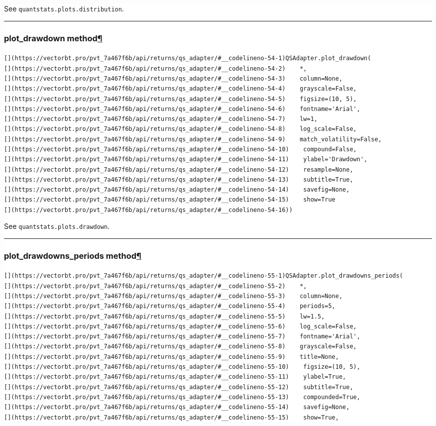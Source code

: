 
See `quantstats.plots.distribution`.

* * *

### plot_drawdown method[](https://github.com/polakowo/vectorbt.pro/blob/6e344a8230eaf718593f4570378486ee1d4178f6/vectorbtpro/returns/qs_adapter.py#L141-L208 "Jump to source")[¶](https://vectorbt.pro/pvt_7a467f6b/api/returns/qs_adapter/#vectorbtpro.returns.qs_adapter.QSAdapter.plot_drawdown "Permanent link")
    
    
    [](https://vectorbt.pro/pvt_7a467f6b/api/returns/qs_adapter/#__codelineno-54-1)QSAdapter.plot_drawdown(
    [](https://vectorbt.pro/pvt_7a467f6b/api/returns/qs_adapter/#__codelineno-54-2)    *,
    [](https://vectorbt.pro/pvt_7a467f6b/api/returns/qs_adapter/#__codelineno-54-3)    column=None,
    [](https://vectorbt.pro/pvt_7a467f6b/api/returns/qs_adapter/#__codelineno-54-4)    grayscale=False,
    [](https://vectorbt.pro/pvt_7a467f6b/api/returns/qs_adapter/#__codelineno-54-5)    figsize=(10, 5),
    [](https://vectorbt.pro/pvt_7a467f6b/api/returns/qs_adapter/#__codelineno-54-6)    fontname='Arial',
    [](https://vectorbt.pro/pvt_7a467f6b/api/returns/qs_adapter/#__codelineno-54-7)    lw=1,
    [](https://vectorbt.pro/pvt_7a467f6b/api/returns/qs_adapter/#__codelineno-54-8)    log_scale=False,
    [](https://vectorbt.pro/pvt_7a467f6b/api/returns/qs_adapter/#__codelineno-54-9)    match_volatility=False,
    [](https://vectorbt.pro/pvt_7a467f6b/api/returns/qs_adapter/#__codelineno-54-10)    compound=False,
    [](https://vectorbt.pro/pvt_7a467f6b/api/returns/qs_adapter/#__codelineno-54-11)    ylabel='Drawdown',
    [](https://vectorbt.pro/pvt_7a467f6b/api/returns/qs_adapter/#__codelineno-54-12)    resample=None,
    [](https://vectorbt.pro/pvt_7a467f6b/api/returns/qs_adapter/#__codelineno-54-13)    subtitle=True,
    [](https://vectorbt.pro/pvt_7a467f6b/api/returns/qs_adapter/#__codelineno-54-14)    savefig=None,
    [](https://vectorbt.pro/pvt_7a467f6b/api/returns/qs_adapter/#__codelineno-54-15)    show=True
    [](https://vectorbt.pro/pvt_7a467f6b/api/returns/qs_adapter/#__codelineno-54-16))
    

See `quantstats.plots.drawdown`.

* * *

### plot_drawdowns_periods method[](https://github.com/polakowo/vectorbt.pro/blob/6e344a8230eaf718593f4570378486ee1d4178f6/vectorbtpro/returns/qs_adapter.py#L141-L208 "Jump to source")[¶](https://vectorbt.pro/pvt_7a467f6b/api/returns/qs_adapter/#vectorbtpro.returns.qs_adapter.QSAdapter.plot_drawdowns_periods "Permanent link")
    
    
    [](https://vectorbt.pro/pvt_7a467f6b/api/returns/qs_adapter/#__codelineno-55-1)QSAdapter.plot_drawdowns_periods(
    [](https://vectorbt.pro/pvt_7a467f6b/api/returns/qs_adapter/#__codelineno-55-2)    *,
    [](https://vectorbt.pro/pvt_7a467f6b/api/returns/qs_adapter/#__codelineno-55-3)    column=None,
    [](https://vectorbt.pro/pvt_7a467f6b/api/returns/qs_adapter/#__codelineno-55-4)    periods=5,
    [](https://vectorbt.pro/pvt_7a467f6b/api/returns/qs_adapter/#__codelineno-55-5)    lw=1.5,
    [](https://vectorbt.pro/pvt_7a467f6b/api/returns/qs_adapter/#__codelineno-55-6)    log_scale=False,
    [](https://vectorbt.pro/pvt_7a467f6b/api/returns/qs_adapter/#__codelineno-55-7)    fontname='Arial',
    [](https://vectorbt.pro/pvt_7a467f6b/api/returns/qs_adapter/#__codelineno-55-8)    grayscale=False,
    [](https://vectorbt.pro/pvt_7a467f6b/api/returns/qs_adapter/#__codelineno-55-9)    title=None,
    [](https://vectorbt.pro/pvt_7a467f6b/api/returns/qs_adapter/#__codelineno-55-10)    figsize=(10, 5),
    [](https://vectorbt.pro/pvt_7a467f6b/api/returns/qs_adapter/#__codelineno-55-11)    ylabel=True,
    [](https://vectorbt.pro/pvt_7a467f6b/api/returns/qs_adapter/#__codelineno-55-12)    subtitle=True,
    [](https://vectorbt.pro/pvt_7a467f6b/api/returns/qs_adapter/#__codelineno-55-13)    compounded=True,
    [](https://vectorbt.pro/pvt_7a467f6b/api/returns/qs_adapter/#__codelineno-55-14)    savefig=None,
    [](https://vectorbt.pro/pvt_7a467f6b/api/returns/qs_adapter/#__codelineno-55-15)    show=True,